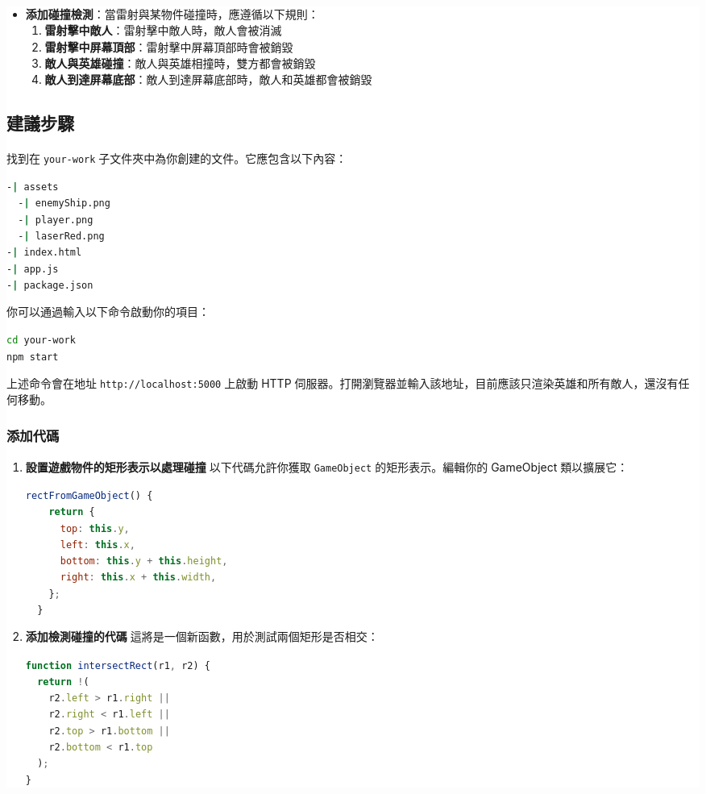 - **添加碰撞檢測**：當雷射與某物件碰撞時，應遵循以下規則：
   1. **雷射擊中敵人**：雷射擊中敵人時，敵人會被消滅
   2. **雷射擊中屏幕頂部**：雷射擊中屏幕頂部時會被銷毀
   3. **敵人與英雄碰撞**：敵人與英雄相撞時，雙方都會被銷毀
   4. **敵人到達屏幕底部**：敵人到達屏幕底部時，敵人和英雄都會被銷毀

## 建議步驟

找到在 `your-work` 子文件夾中為你創建的文件。它應包含以下內容：

```bash
-| assets
  -| enemyShip.png
  -| player.png
  -| laserRed.png
-| index.html
-| app.js
-| package.json
```

你可以通過輸入以下命令啟動你的項目：

```bash
cd your-work
npm start
```

上述命令會在地址 `http://localhost:5000` 上啟動 HTTP 伺服器。打開瀏覽器並輸入該地址，目前應該只渲染英雄和所有敵人，還沒有任何移動。

### 添加代碼

1. **設置遊戲物件的矩形表示以處理碰撞** 以下代碼允許你獲取 `GameObject` 的矩形表示。編輯你的 GameObject 類以擴展它：

    ```javascript
    rectFromGameObject() {
        return {
          top: this.y,
          left: this.x,
          bottom: this.y + this.height,
          right: this.x + this.width,
        };
      }
    ```

2. **添加檢測碰撞的代碼** 這將是一個新函數，用於測試兩個矩形是否相交：

    ```javascript
    function intersectRect(r1, r2) {
      return !(
        r2.left > r1.right ||
        r2.right < r1.left ||
        r2.top > r1.bottom ||
        r2.bottom < r1.top
      );
    }
    ```
